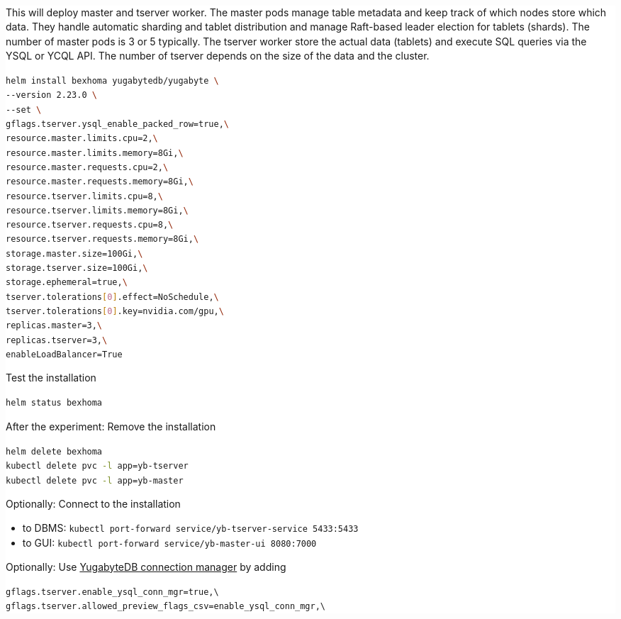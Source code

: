 This will deploy master and tserver worker.
The master pods manage table metadata and keep track of which nodes store which data.
They handle automatic sharding and tablet distribution and manage Raft-based leader election for tablets (shards).
The number of master pods is 3 or 5 typically.
The tserver worker store the actual data (tablets) and execute SQL queries via the YSQL or YCQL API.
The number of tserver depends on the size of the data and the cluster.

```bash
helm install bexhoma yugabytedb/yugabyte \
--version 2.23.0 \
--set \
gflags.tserver.ysql_enable_packed_row=true,\
resource.master.limits.cpu=2,\
resource.master.limits.memory=8Gi,\
resource.master.requests.cpu=2,\
resource.master.requests.memory=8Gi,\
resource.tserver.limits.cpu=8,\
resource.tserver.limits.memory=8Gi,\
resource.tserver.requests.cpu=8,\
resource.tserver.requests.memory=8Gi,\
storage.master.size=100Gi,\
storage.tserver.size=100Gi,\
storage.ephemeral=true,\
tserver.tolerations[0].effect=NoSchedule,\
tserver.tolerations[0].key=nvidia.com/gpu,\
replicas.master=3,\
replicas.tserver=3,\
enableLoadBalancer=True
```


Test the installation
```bash
helm status bexhoma
```


After the experiment: Remove the installation
```bash
helm delete bexhoma
kubectl delete pvc -l app=yb-tserver
kubectl delete pvc -l app=yb-master
```

Optionally: Connect to the installation
* to DBMS: `kubectl port-forward service/yb-tserver-service 5433:5433`
* to GUI: `kubectl port-forward service/yb-master-ui 8080:7000`


Optionally: Use [YugabyteDB connection manager](https://docs.yugabyte.com/preview/explore/going-beyond-sql/connection-mgr-ysql/) by adding
```
gflags.tserver.enable_ysql_conn_mgr=true,\
gflags.tserver.allowed_preview_flags_csv=enable_ysql_conn_mgr,\
```
